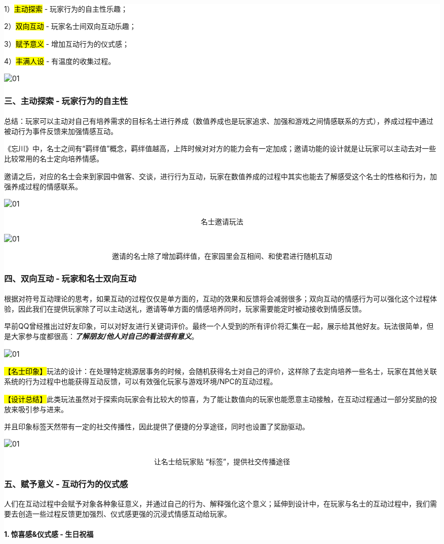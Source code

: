1）<mark>主动探索</mark> - 玩家行为的自主性乐趣；

2）<mark>双向互动</mark> - 玩家名士间双向互动乐趣；

3）<mark>赋予意义</mark> - 增加互动行为的仪式感；

4）<mark>丰满人设</mark> - 有温度的收集过程。

![01]({{site.baseurl}}/img-post/20210329/03.png)

### **三、主动探索 - 玩家行为的自主性**

总结：玩家可以主动对自己有培养需求的目标名士进行养成（数值养成也是玩家追求、加强和游戏之间情感联系的方式），养成过程中通过被动行为事件反馈来加强情感互动。



《忘川》中，名士之间有“羁绊值”概念，羁绊值越高，上阵时候对对方的能力会有一定加成；邀请功能的设计就是让玩家可以主动去对一些比较常用的名士定向培养情感。



邀请之后，对应的名士会来到家园中做客、交谈，进行行为互动，玩家在数值养成的过程中其实也能去了解感受这个名士的性格和行为，加强养成过程的情感联系。

![01]({{site.baseurl}}/img-post/20210329/04.png)

<center>名士邀请玩法</center>

![01]({{site.baseurl}}/img-post/20210329/05.png)

<center>邀请的名士除了增加羁绊值，在家园里会互相间、和使君进行随机互动</center>

### **四、双向互动 - 玩家和名士双向互动**

根据对符号互动理论的思考，如果互动的过程仅仅是单方面的，互动的效果和反馈将会减弱很多；双向互动的情感行为可以强化这个过程体验，因此我们在提供玩家除了可以主动送礼，邀请等单方面的情感培养同时，玩家需要能定时被动接收到情感反馈。



早前QQ曾经推出过好友印象，可以对好友进行关键词评价。最终一个人受到的所有评价将汇集在一起，展示给其他好友。玩法很简单，但是大家参与度都很高：***了解朋友/他人对自己的看法很有意义***。

![01]({{site.baseurl}}/img-post/20210329/06.png)

<mark>【名士印象】</mark>玩法的设计：在处理特定桃源居事务的时候，会随机获得名士对自己的评价，这样除了去定向培养一些名士，玩家在其他关联系统的行为过程中也能获得互动反馈，可以有效强化玩家与游戏环境/NPC的互动过程。



<mark>【设计总结】</mark>此类玩法虽然对于探索向玩家会有比较大的惊喜，为了能让数值向的玩家也能愿意主动接触，在互动过程通过一部分奖励的投放来吸引参与进来。



并且印象标签天然带有一定的社交传播性，因此提供了便捷的分享途径，同时也设置了奖励驱动。

![01]({{site.baseurl}}/img-post/20210329/07.png)

<center>让名士给玩家贴 “标签”，提供社交传播途径</center>

### **五、赋予意义 - 互动行为的仪式感**

人们在互动过程中会赋予对象各种象征意义，并通过自己的行为、解释强化这个意义；延伸到设计中，在玩家与名士的互动过程中，我们需要去创造一些过程反馈更加强烈、仪式感更强的沉浸式情感互动给玩家。

#### **1. 惊喜感&仪式感 - 生日祝福**
